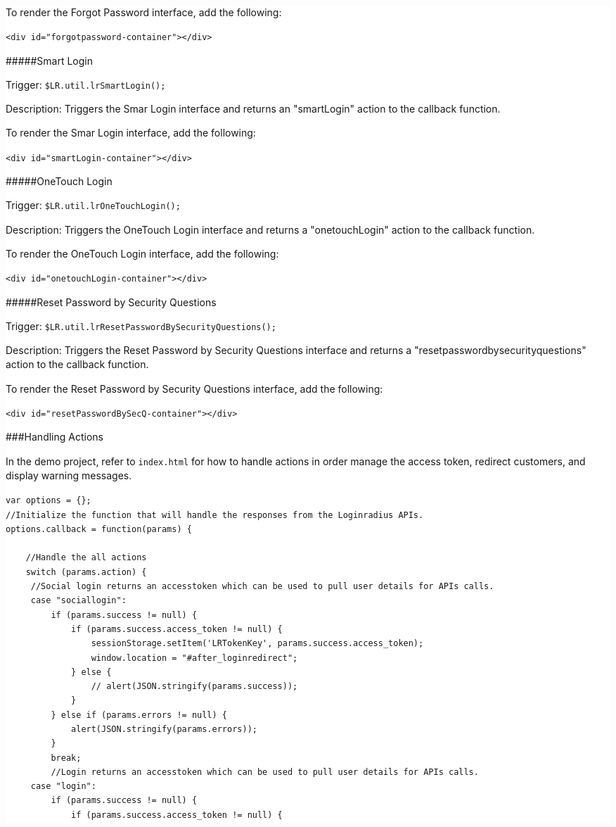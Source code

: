 To render the Forgot Password interface, add the following:

```
<div id="forgotpassword-container"></div>
```

#####Smart Login

Trigger: `$LR.util.lrSmartLogin();`

Description: Triggers the Smar Login interface and returns an "smartLogin" action to the callback function.

To render the Smar Login interface, add the following:

```
<div id="smartLogin-container"></div>
```

#####OneTouch Login

Trigger: `$LR.util.lrOneTouchLogin();`

Description: Triggers the OneTouch Login interface and returns a "onetouchLogin" action to the callback function.

To render the OneTouch Login interface, add the following:

```
<div id="onetouchLogin-container"></div>
```

#####Reset Password by Security Questions

Trigger: `$LR.util.lrResetPasswordBySecurityQuestions();`

Description: Triggers the Reset Password by Security Questions interface and returns a "resetpasswordbysecurityquestions" action to the callback function.

To render the Reset Password by Security Questions interface, add the following:

```
<div id="resetPasswordBySecQ-container"></div>
```

###Handling Actions

In the demo project, refer to `index.html` for how to handle actions in order manage the access token, redirect customers, and display warning messages.

```
var options = {};
//Initialize the function that will handle the responses from the Loginradius APIs.
options.callback = function(params) {

    //Handle the all actions
    switch (params.action) {
     //Social login returns an accesstoken which can be used to pull user details for APIs calls.
     case "sociallogin":
         if (params.success != null) {
             if (params.success.access_token != null) {
                 sessionStorage.setItem('LRTokenKey', params.success.access_token);
                 window.location = "#after_loginredirect";
             } else {
                 // alert(JSON.stringify(params.success));
             }
         } else if (params.errors != null) {
             alert(JSON.stringify(params.errors));
         }
         break;
         //Login returns an accesstoken which can be used to pull user details for APIs calls.
     case "login":
         if (params.success != null) {
             if (params.success.access_token != null) {
```